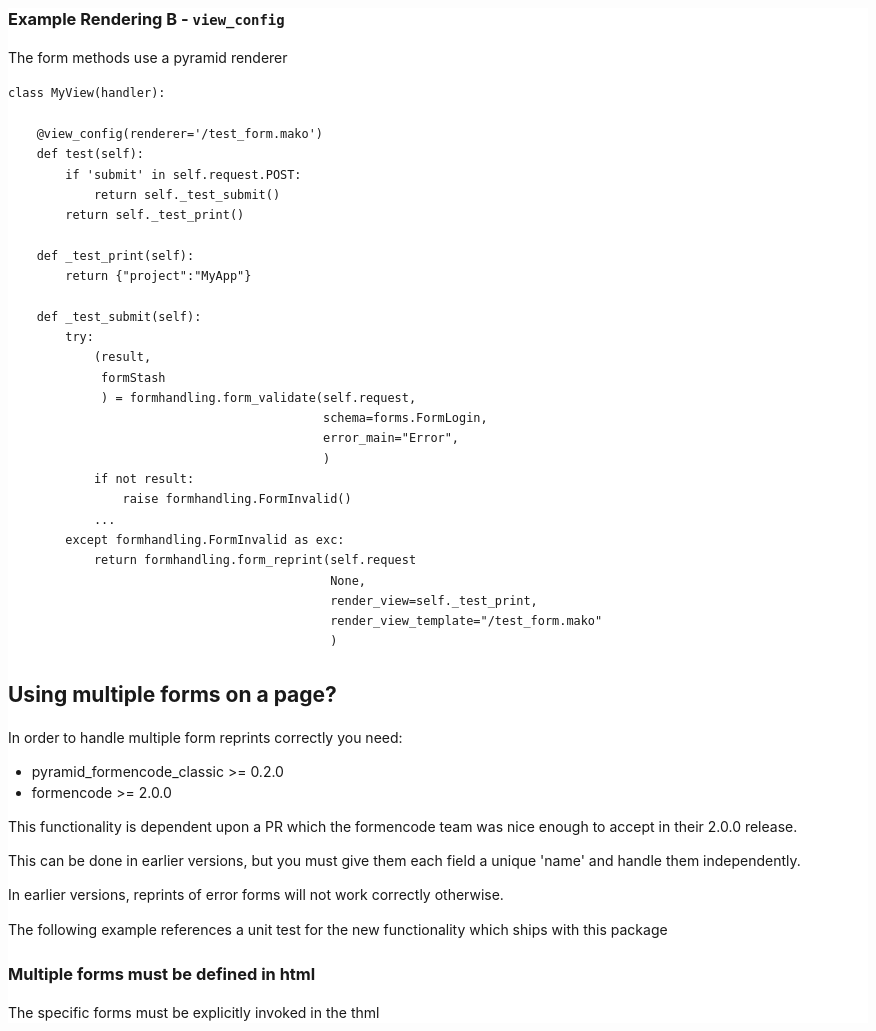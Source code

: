 ### Example Rendering B - `view_config`

The form methods use a pyramid renderer

	class MyView(handler):

		@view_config(renderer='/test_form.mako')
		def test(self):
			if 'submit' in self.request.POST:
				return self._test_submit()
			return self._test_print()

		def _test_print(self):
			return {"project":"MyApp"}

		def _test_submit(self):
			try:
				(result,
				 formStash
				 ) = formhandling.form_validate(self.request,
												schema=forms.FormLogin,
												error_main="Error",
												)
				if not result:
					raise formhandling.FormInvalid()
				...
			except formhandling.FormInvalid as exc:
				return formhandling.form_reprint(self.request
												 None,
												 render_view=self._test_print,
												 render_view_template="/test_form.mako"
												 )


## Using multiple forms on a page?

In order to handle multiple form reprints correctly you need:

* pyramid_formencode_classic >= 0.2.0
* formencode >= 2.0.0

This functionality is dependent upon a PR which the formencode team was nice enough to accept in their 2.0.0 release.

This can be done in earlier versions, but you must give them each field a unique 'name' and handle them independently.

In earlier versions, reprints of error forms will not work correctly otherwise.

The following example references a unit test for the new functionality which ships with this package

### Multiple forms must be defined in html

The specific forms must be explicitly invoked in the thml
